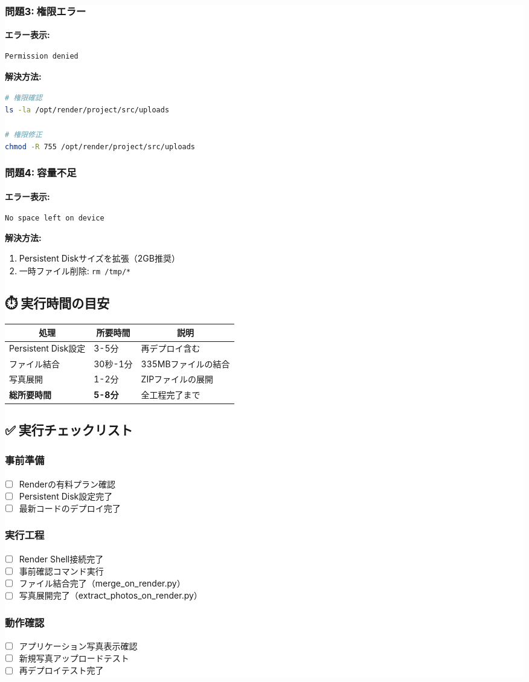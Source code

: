 ### 問題3: 権限エラー
**エラー表示:**
```
Permission denied
```

**解決方法:**
```bash
# 権限確認
ls -la /opt/render/project/src/uploads

# 権限修正
chmod -R 755 /opt/render/project/src/uploads
```

### 問題4: 容量不足
**エラー表示:**
```
No space left on device
```

**解決方法:**
1. Persistent Diskサイズを拡張（2GB推奨）
2. 一時ファイル削除: `rm /tmp/*`

## ⏱️ 実行時間の目安

| 処理 | 所要時間 | 説明 |
|------|----------|------|
| Persistent Disk設定 | 3-5分 | 再デプロイ含む |
| ファイル結合 | 30秒-1分 | 335MBファイルの結合 |
| 写真展開 | 1-2分 | ZIPファイルの展開 |
| **総所要時間** | **5-8分** | 全工程完了まで |

## ✅ 実行チェックリスト

### 事前準備
- [ ] Renderの有料プラン確認
- [ ] Persistent Disk設定完了
- [ ] 最新コードのデプロイ完了

### 実行工程
- [ ] Render Shell接続完了
- [ ] 事前確認コマンド実行
- [ ] ファイル結合完了（merge_on_render.py）
- [ ] 写真展開完了（extract_photos_on_render.py）

### 動作確認
- [ ] アプリケーション写真表示確認
- [ ] 新規写真アップロードテスト
- [ ] 再デプロイテスト完了
